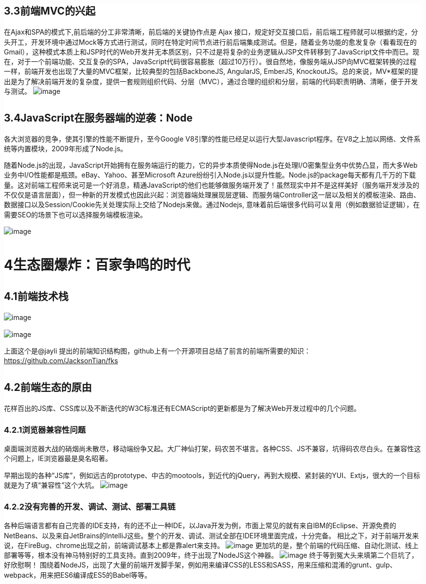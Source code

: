 
## 3.3前端MVC的兴起
在Ajax和SPA的模式下,前后端的分工非常清晰，前后端的关键协作点是 Ajax 接口，规定好交互接口后，前后端工程师就可以根据约定，分头开工，开发环境中通过Mock等方式进行测试，同时在特定时间节点进行前后端集成测试。但是，随着业务功能的愈发复杂（看看现在的Gmail），这种模式本质上和JSP时代的Web开发并无本质区别，只不过是将复杂的业务逻辑从JSP文件转移到了JavaScript文件中而已。现在，对于一个前端功能、交互复杂的SPA，JavaScript代码很容易膨胀（超过10万行）。很自然地，像服务端从JSP向MVC框架转换的过程一样，前端开发也出现了大量的MVC框架，比较典型的包括BackboneJS, AngularJS, EmberJS, KnockoutJS。总的来说，MV*框架的提出是为了解决前端开发的复杂度，提供一套规则组织代码、分层（MVC），通过合理的组织和分层，前端的代码职责明确、清晰，便于开发与测试。
![image](http://tmy-course.oss-cn-beijing.aliyuncs.com/web-history/Frontend-MVC.png)

## 3.4JavaScript在服务器端的逆袭：Node
各大浏览器的竞争，使其引擎的性能不断提升，至今Google V8引擎的性能已经足以运行大型Javascript程序。在V8之上加以网络、文件系统等内置模块，2009年形成了Node.js。

随着Node.js的出现，JavaScript开始拥有在服务端运行的能力，它的异步本质使得Node.js在处理I/O密集型业务中优势凸显，而大多Web业务中I/O性能都是瓶颈。eBay、Yahoo、甚至Microsoft Azure纷纷引入Node.js以提升性能。Node.js的package每天都有几千万的下载量。这对前端工程师来说可是一个好消息，精通JavaScript的他们也能够做服务端开发了！虽然现实中并不是这样美好（服务端开发涉及的不仅仅是语言层面），但一种新的开发模式也因此兴起：浏览器端处理展现层逻辑、而服务端Controller这一层以及相关的模板渲染、路由、数据接口以及Session/Cookie先关处理实际上交给了Nodejs来做。通过Nodejs, 意味着前后端很多代码可以复用（例如数据验证逻辑），在需要SEO的场景下也可以选择服务端模板渲染。

![image](http://tmy-course.oss-cn-beijing.aliyuncs.com/web-history/Node.png)


# 4生态圈爆炸：百家争鸣的时代
## 4.1前端技术栈
![image](https://raw.githubusercontent.com/dwqs/fedHandlebook/master/images/front-end-skills.png)

![image](https://camo.githubusercontent.com/6797bdc1a11d35369611c817bbd5dae9a162d775/68747470733a2f2f7261772e6769746875622e636f6d2f4a61636b736f6e5469616e2f666b732f6d61737465722f666967757265732f666b732e6a7067)

上面这个是@jayli 提出的前端知识结构图，github上有一个开源项目总结了前言的前端所需要的知识：https://github.com/JacksonTian/fks

## 4.2前端生态的原由
花样百出的JS库、CSS库以及不断迭代的W3C标准还有ECMAScript的更新都是为了解决Web开发过程中的几个问题。
### 4.2.1浏览器兼容性问题
桌面端浏览器大战的硝烟尚未散尽，移动端纷争又起。大厂神仙打架，码农苦不堪言。各种CSS、JS不兼容，坑得码农尽白头。在兼容性这个问题上，IE浏览器最是臭名昭著。

 早期出现的各种“JS库”，例如远古的prototype、中古的mootools，到近代的jQuery，再到大规模、紧封装的YUI、Extjs，很大的一个目标就是为了填“兼容性”这个大坑。
![image](http://dl2.iteye.com/upload/attachment/0112/8842/8d881aa5-10ea-3e34-86ad-e507aa96a652.png)

### 4.2.2没有完善的开发、调试、测试、部署工具链
 各种后端语言都有自己完善的IDE支持，有的还不止一种IDE，以Java开发为例，市面上常见的就有来自IBM的Eclipse、开源免费的NetBeans、以及来自JetBrains的IntelliJ这些。整个的开发、调试、测试全部在IDE环境里面完成，十分完备。
    相比之下，对于前端开发来说，在FireBug、chrome出现之前，前端调试基本上都是靠alert来支持。
    ![image](http://dl2.iteye.com/upload/attachment/0112/8846/7d3b7da8-f997-3124-a4d8-92694b746823.png)
    更加坑的是，整个前端的代码压缩、自动化测试、线上部署等等，根本没有神马特别好的工具支持。直到2009年，终于出现了NodeJS这个神器。
    ![image](http://dl2.iteye.com/upload/attachment/0112/8848/bf12d2bf-4c4c-3901-a306-66e311b8d6ca.png)
      终于等到冤大头来填第二个巨坑了，好欣慰啊！
    围绕着NodeJS，出现了大量的前端开发脚手架，例如用来编译CSS的LESS和SASS，用来压缩和混淆的grunt、gulp、webpack，用来把ES6编译成ES5的Babel等等。
